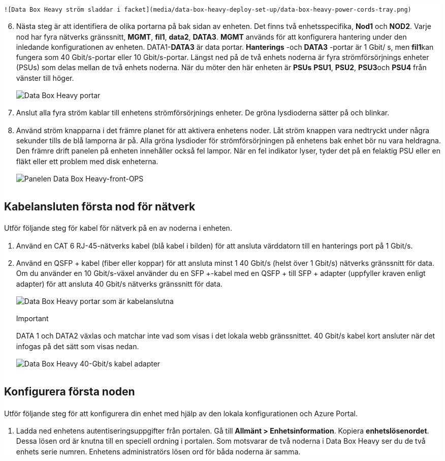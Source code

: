     ![Data Box Heavy ström sladdar i facket](media/data-box-heavy-deploy-set-up/data-box-heavy-power-cords-tray.png)

6. Nästa steg är att identifiera de olika portarna på bak sidan av enheten. Det finns två enhetsspecifika, **Nod1** och **NOD2**. Varje nod har fyra nätverks gränssnitt, **MGMT**, **fil1**, **data2**, **DATA3**. **MGMT** används för att konfigurera hantering under den inledande konfigurationen av enheten. DATA1-**DATA3** är data portar. **Hanterings** -och **DATA3** -portar är 1 Gbit/ s, men **fil1**kan fungera som 40 Gbit/s-portar eller 10 Gbit/s-portar. Längst ned på de två enhets noderna är fyra strömförsörjnings enheter (PSUs) som delas mellan de två enhets noderna. När du möter den här enheten är **PSUs** **PSU1**, **PSU2**, **PSU3**och **PSU4** från vänster till höger.

    ![Data Box Heavy portar](media/data-box-heavy-deploy-set-up/data-box-heavy-ports.png)

7. Anslut alla fyra ström kablar till enhetens strömförsörjnings enheter. De gröna lysdioderna sätter på och blinkar.
8. Använd ström knapparna i det främre planet för att aktivera enhetens noder. Låt ström knappen vara nedtryckt under några sekunder tills de blå lamporna är på. Alla gröna lysdioder för strömförsörjningen på enhetens bak enhet bör nu vara heldragna. Den främre drift panelen på enheten innehåller också fel lampor. När en fel indikator lyser, tyder det på en felaktig PSU eller en fläkt eller ett problem med disk enheterna.  

    ![Panelen Data Box Heavy-front-OPS](media/data-box-heavy-deploy-set-up/data-box-heavy-front-ops-panel.png)

## <a name="cable-first-node-for-network"></a>Kabelansluten första nod för nätverk

Utför följande steg för kabel för nätverk på en av noderna i enheten.

1. Använd en CAT 6 RJ-45-nätverks kabel (blå kabel i bilden) för att ansluta värddatorn till en hanterings port på 1 Gbit/s.
2. Använd en QSFP + kabel (fiber eller koppar) för att ansluta minst 1 40 Gbit/s (helst över 1 Gbit/s) nätverks gränssnitt för data. Om du använder en 10 Gbit/s-växel använder du en SFP +-kabel med en QSFP + till SFP + adapter (uppfyller kraven enligt adapter) för att ansluta 40 Gbit/s nätverks gränssnitt för data.

    ![Data Box Heavy portar som är kabelanslutna](media/data-box-heavy-deploy-set-up/data-box-heavy-ports-cabled.png)

    > [!IMPORTANT]
    > DATA 1 och DATA2 växlas och matchar inte vad som visas i det lokala webb gränssnittet.
    > 40 Gbit/s kabel kort ansluter när det infogas på det sätt som visas nedan.

    ![Data Box Heavy 40-Gbit/s kabel adapter](media/data-box-heavy-deploy-set-up/data-box-heavy-cable-adaptor.png)

## <a name="configure-first-node"></a>Konfigurera första noden

Utför följande steg för att konfigurera din enhet med hjälp av den lokala konfigurationen och Azure Portal.

1. Ladda ned enhetens autentiseringsuppgifter från portalen. Gå till **Allmänt > Enhetsinformation**. Kopiera **enhetslösenordet**. Dessa lösen ord är knutna till en speciell ordning i portalen. Som motsvarar de två noderna i Data Box Heavy ser du de två enhets serie numren. Enhetens administratörs lösen ord för båda noderna är samma.

